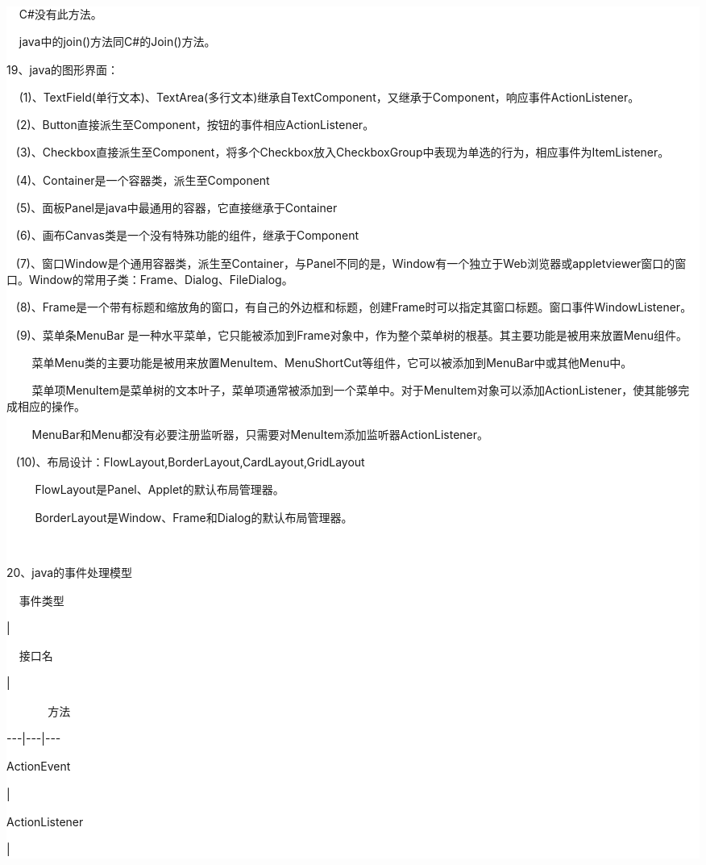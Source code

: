     C#没有此方法。

    java中的join()方法同C#的Join()方法。

  
  


19、java的图形界面：

    (1)、TextField(单行文本)、TextArea(多行文本)继承自TextComponent，又继承于Component，响应事件ActionListener。

   (2)、Button直接派生至Component，按钮的事件相应ActionListener。

   (3)、Checkbox直接派生至Component，将多个Checkbox放入CheckboxGroup中表现为单选的行为，相应事件为ItemListener。

   (4)、Container是一个容器类，派生至Component

   (5)、面板Panel是java中最通用的容器，它直接继承于Container

   (6)、画布Canvas类是一个没有特殊功能的组件，继承于Component

   (7)、窗口Window是个通用容器类，派生至Container，与Panel不同的是，Window有一个独立于Web浏览器或appletviewer窗口的窗口。Window的常用子类：Frame、Dialog、FileDialog。

   (8)、Frame是一个带有标题和缩放角的窗口，有自己的外边框和标题，创建Frame时可以指定其窗口标题。窗口事件WindowListener。

   (9)、菜单条MenuBar 是一种水平菜单，它只能被添加到Frame对象中，作为整个菜单树的根基。其主要功能是被用来放置Menu组件。

        菜单Menu类的主要功能是被用来放置MenuItem、MenuShortCut等组件，它可以被添加到MenuBar中或其他Menu中。

        菜单项MenuItem是菜单树的文本叶子，菜单项通常被添加到一个菜单中。对于MenuItem对象可以添加ActionListener，使其能够完成相应的操作。

        MenuBar和Menu都没有必要注册监听器，只需要对MenuItem添加监听器ActionListener。

   (10)、布局设计：FlowLayout,BorderLayout,CardLayout,GridLayout

         FlowLayout是Panel、Applet的默认布局管理器。

         BorderLayout是Window、Frame和Dialog的默认布局管理器。

  

20、java的事件处理模型

    事件类型

| 

    接口名

| 

             方法  
  
---|---|---  
  
ActionEvent

| 

ActionListener

| 
